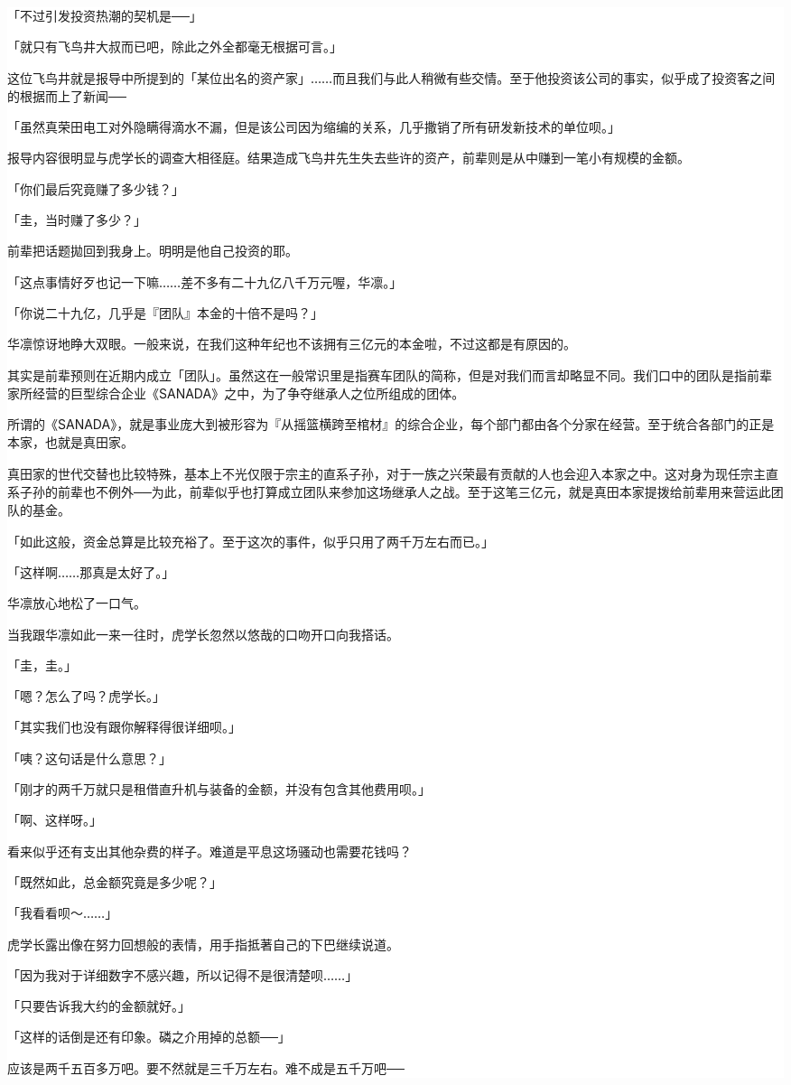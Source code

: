 「不过引发投资热潮的契机是──」

「就只有飞鸟井大叔而已吧，除此之外全都毫无根据可言。」

这位飞鸟井就是报导中所提到的「某位出名的资产家」……而且我们与此人稍微有些交情。至于他投资该公司的事实，似乎成了投资客之间的根据而上了新闻──

「虽然真荣田电工对外隐瞒得滴水不漏，但是该公司因为缩编的关系，几乎撒销了所有研发新技术的单位呗。」

报导内容很明显与虎学长的调查大相径庭。结果造成飞鸟井先生失去些许的资产，前辈则是从中赚到一笔小有规模的金额。

「你们最后究竟赚了多少钱？」

「圭，当时赚了多少？」

前辈把话题拋回到我身上。明明是他自己投资的耶。

「这点事情好歹也记一下嘛……差不多有二十九亿八千万元喔，华凛。」

「你说二十九亿，几乎是『团队』本金的十倍不是吗？」

华凛惊讶地睁大双眼。一般来说，在我们这种年纪也不该拥有三亿元的本金啦，不过这都是有原因的。

其实是前辈预则在近期内成立「团队」。虽然这在一般常识里是指赛车团队的简称，但是对我们而言却略显不同。我们口中的团队是指前辈家所经营的巨型综合企业《SANADA》之中，为了争夺继承人之位所组成的团体。

所谓的《SANADA》，就是事业庞大到被形容为『从摇篮横跨至棺材』的综合企业，每个部门都由各个分家在经营。至于统合各部门的正是本家，也就是真田家。

真田家的世代交替也比较特殊，基本上不光仅限于宗主的直系子孙，对于一族之兴荣最有贡献的人也会迎入本家之中。这对身为现任宗主直系子孙的前辈也不例外──为此，前辈似乎也打算成立团队来参加这场继承人之战。至于这笔三亿元，就是真田本家提拨给前辈用来营运此团队的基金。

「如此这般，资金总算是比较充裕了。至于这次的事件，似乎只用了两千万左右而已。」

「这样啊……那真是太好了。」

华凛放心地松了一口气。

当我跟华凛如此一来一往时，虎学长忽然以悠哉的口吻开口向我搭话。

「圭，圭。」

「嗯？怎么了吗？虎学长。」

「其实我们也没有跟你解释得很详细呗。」

「咦？这句话是什么意思？」

「刚才的两千万就只是租借直升机与装备的金额，并没有包含其他费用呗。」

「啊、这样呀。」

看来似乎还有支出其他杂费的样子。难道是平息这场骚动也需要花钱吗？

「既然如此，总金额究竟是多少呢？」

「我看看呗～……」

虎学长露出像在努力回想般的表情，用手指抵著自己的下巴继续说道。

「因为我对于详细数字不感兴趣，所以记得不是很清楚呗……」

「只要告诉我大约的金额就好。」

「这样的话倒是还有印象。磷之介用掉的总额──」

应该是两千五百多万吧。要不然就是三千万左右。难不成是五千万吧──
